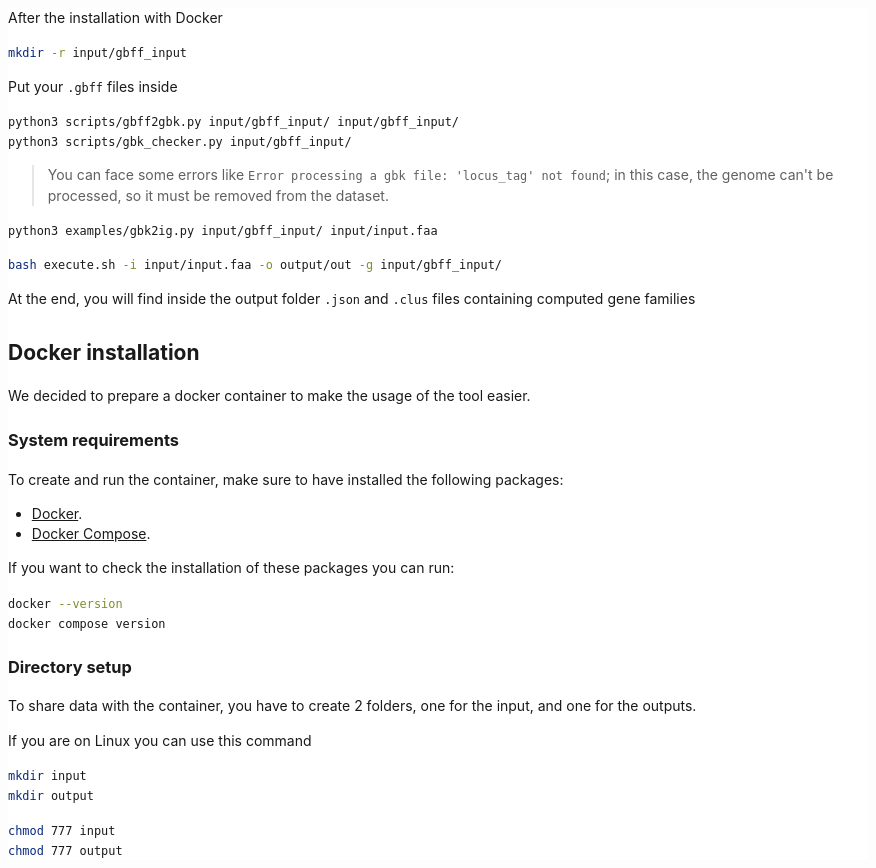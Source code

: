 After the installation with Docker

```bash
mkdir -r input/gbff_input
```

Put your `.gbff` files inside

```bash
python3 scripts/gbff2gbk.py input/gbff_input/ input/gbff_input/
python3 scripts/gbk_checker.py input/gbff_input/
```

> You can face some errors like `Error processing a gbk file: 'locus_tag' not found`; in this case, the genome can't be processed, so it must be removed from the dataset.

```bash
python3 examples/gbk2ig.py input/gbff_input/ input/input.faa
```

```bash
bash execute.sh -i input/input.faa -o output/out -g input/gbff_input/
```

At the end, you will find inside the output folder `.json` and `.clus` files containing computed gene families

## Docker installation

We decided to prepare a docker container to make the usage of the tool easier.

### System requirements

To create and run the container, make sure to have installed the following packages:

-   [Docker](https://docs.docker.com/engine/install/).
-   [Docker Compose](https://docs.docker.com/compose/install/).

If you want to check the installation of these packages you can run:

```bash
docker --version
docker compose version
```

### Directory setup

To share data with the container, you have to create 2 folders, one for the input, and one for the outputs.

If you are on Linux you can use this command

```bash
mkdir input
mkdir output
```

```bash
chmod 777 input
chmod 777 output
```

